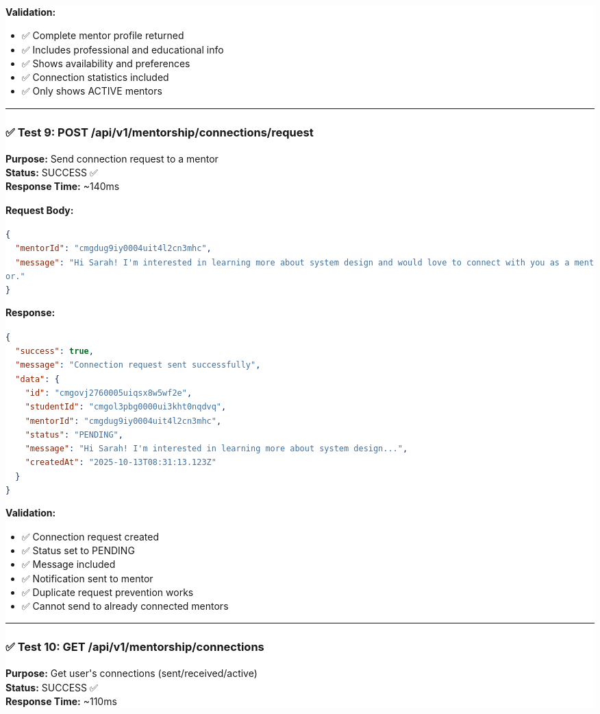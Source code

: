 **Validation:**
- ✅ Complete mentor profile returned
- ✅ Includes professional and educational info
- ✅ Shows availability and preferences
- ✅ Connection statistics included
- ✅ Only shows ACTIVE mentors

---

### ✅ Test 9: POST /api/v1/mentorship/connections/request
**Purpose:** Send connection request to a mentor  
**Status:** SUCCESS ✅  
**Response Time:** ~140ms  

**Request Body:**
```json
{
  "mentorId": "cmgdug9iy0004uit4l2cn3mhc",
  "message": "Hi Sarah! I'm interested in learning more about system design and would love to connect with you as a mentor."
}
```

**Response:**
```json
{
  "success": true,
  "message": "Connection request sent successfully",
  "data": {
    "id": "cmgovj2760005uiqsx8w5wf2e",
    "studentId": "cmgol3pbg0000ui3kht0nqdvq",
    "mentorId": "cmgdug9iy0004uit4l2cn3mhc",
    "status": "PENDING",
    "message": "Hi Sarah! I'm interested in learning more about system design...",
    "createdAt": "2025-10-13T08:31:13.123Z"
  }
}
```

**Validation:**
- ✅ Connection request created
- ✅ Status set to PENDING
- ✅ Message included
- ✅ Notification sent to mentor
- ✅ Duplicate request prevention works
- ✅ Cannot send to already connected mentors

---

### ✅ Test 10: GET /api/v1/mentorship/connections
**Purpose:** Get user's connections (sent/received/active)  
**Status:** SUCCESS ✅  
**Response Time:** ~110ms  
